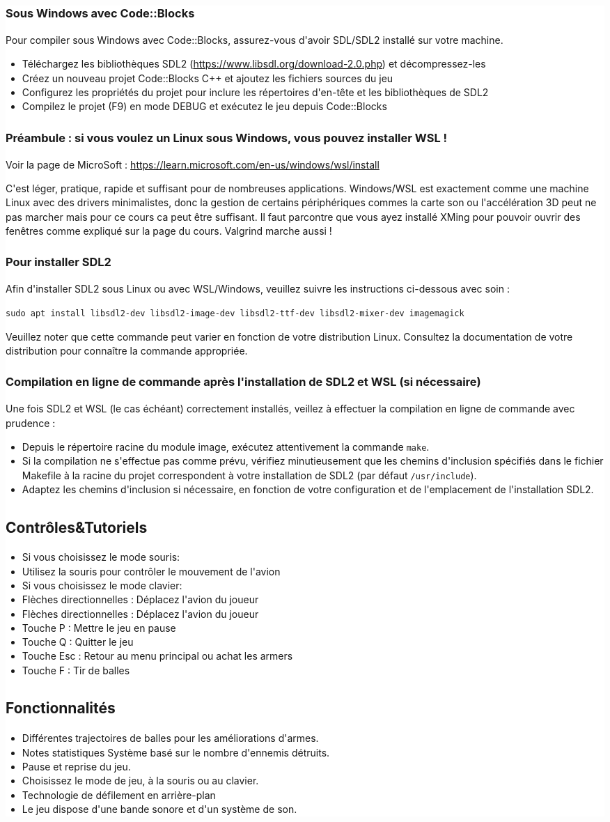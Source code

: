  ### Sous Windows avec Code::Blocks

 Pour compiler sous Windows avec Code::Blocks, assurez-vous d'avoir SDL/SDL2 installé sur votre machine.
 - Téléchargez les bibliothèques SDL2 (https://www.libsdl.org/download-2.0.php) et décompressez-les
 - Créez un nouveau projet Code::Blocks C++ et ajoutez les fichiers sources du jeu
 - Configurez les propriétés du projet pour inclure les répertoires d'en-tête et les bibliothèques de SDL2
 - Compilez le projet (F9) en mode DEBUG et exécutez le jeu depuis Code::Blocks

### Préambule : si vous voulez un Linux sous Windows, vous pouvez installer WSL !

Voir la page de MicroSoft : https://learn.microsoft.com/en-us/windows/wsl/install

C'est léger, pratique, rapide et suffisant pour de nombreuses applications.
Windows/WSL est exactement comme une machine Linux avec des drivers minimalistes,
donc la gestion de certains périphériques commes la carte son ou l'accélération 3D peut ne pas marcher mais pour ce cours ca peut être suffisant.
Il faut parcontre que vous ayez installé XMing pour pouvoir ouvrir des fenêtres comme expliqué sur la page du cours.
Valgrind marche aussi !


 ### Pour installer SDL2
 Afin d'installer SDL2 sous Linux ou avec WSL/Windows, veuillez suivre les instructions ci-dessous avec soin :

 ```sudo apt install libsdl2-dev libsdl2-image-dev libsdl2-ttf-dev libsdl2-mixer-dev imagemagick```

 Veuillez noter que cette commande peut varier en fonction de votre distribution Linux. Consultez la documentation de votre distribution pour connaître la commande appropriée.

 ### Compilation en ligne de commande après l'installation de SDL2 et WSL (si nécessaire)
 Une fois SDL2 et WSL (le cas échéant) correctement installés, veillez à effectuer la compilation en ligne de commande avec prudence :

 - Depuis le répertoire racine du module image, exécutez attentivement la commande `make`.
 - Si la compilation ne s'effectue pas comme prévu, vérifiez minutieusement que les chemins d'inclusion spécifiés dans le fichier Makefile à la racine du projet correspondent à votre installation de SDL2 (par défaut `/usr/include`).
 - Adaptez les chemins d'inclusion si nécessaire, en fonction de votre configuration et de l'emplacement de l'installation SDL2.

## Contrôles&Tutoriels

- Si vous choisissez le mode souris:
- 	Utilisez la souris pour contrôler le mouvement de l'avion
- Si vous choisissez le mode clavier:
- 	Flèches directionnelles : Déplacez l'avion du joueur
- Flèches directionnelles : Déplacez l'avion du joueur
- Touche P : Mettre le jeu en pause
- Touche Q : Quitter le jeu
- Touche Esc : Retour au menu principal ou achat les armers
- Touche F : Tir de balles


## Fonctionnalités

- Différentes trajectoires de balles pour les améliorations d'armes.
- Notes statistiques Système basé sur le nombre d'ennemis détruits.
- Pause et reprise du jeu.
- Choisissez le mode de jeu, à la souris ou au clavier.
- Technologie de défilement en arrière-plan
- Le jeu dispose d'une bande sonore et d'un système de son.
 ```